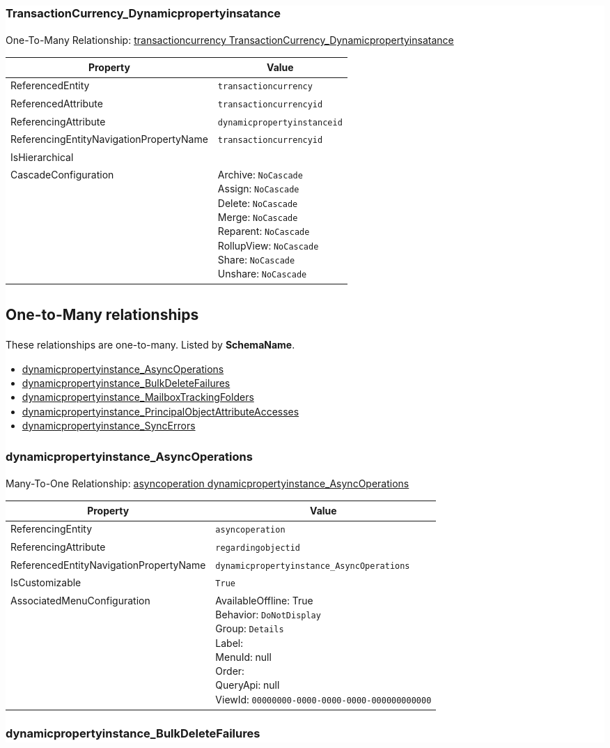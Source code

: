 ### <a name="BKMK_TransactionCurrency_Dynamicpropertyinsatance"></a> TransactionCurrency_Dynamicpropertyinsatance

One-To-Many Relationship: [transactioncurrency TransactionCurrency_Dynamicpropertyinsatance](transactioncurrency.md#BKMK_TransactionCurrency_Dynamicpropertyinsatance)

|Property|Value|
|---|---|
|ReferencedEntity|`transactioncurrency`|
|ReferencedAttribute|`transactioncurrencyid`|
|ReferencingAttribute|`dynamicpropertyinstanceid`|
|ReferencingEntityNavigationPropertyName|`transactioncurrencyid`|
|IsHierarchical||
|CascadeConfiguration|Archive: `NoCascade`<br />Assign: `NoCascade`<br />Delete: `NoCascade`<br />Merge: `NoCascade`<br />Reparent: `NoCascade`<br />RollupView: `NoCascade`<br />Share: `NoCascade`<br />Unshare: `NoCascade`|


## One-to-Many relationships

These relationships are one-to-many. Listed by **SchemaName**.

- [dynamicpropertyinstance_AsyncOperations](#BKMK_dynamicpropertyinstance_AsyncOperations)
- [dynamicpropertyinstance_BulkDeleteFailures](#BKMK_dynamicpropertyinstance_BulkDeleteFailures)
- [dynamicpropertyinstance_MailboxTrackingFolders](#BKMK_dynamicpropertyinstance_MailboxTrackingFolders)
- [dynamicpropertyinstance_PrincipalObjectAttributeAccesses](#BKMK_dynamicpropertyinstance_PrincipalObjectAttributeAccesses)
- [dynamicpropertyinstance_SyncErrors](#BKMK_dynamicpropertyinstance_SyncErrors)

### <a name="BKMK_dynamicpropertyinstance_AsyncOperations"></a> dynamicpropertyinstance_AsyncOperations

Many-To-One Relationship: [asyncoperation dynamicpropertyinstance_AsyncOperations](asyncoperation.md#BKMK_dynamicpropertyinstance_AsyncOperations)

|Property|Value|
|---|---|
|ReferencingEntity|`asyncoperation`|
|ReferencingAttribute|`regardingobjectid`|
|ReferencedEntityNavigationPropertyName|`dynamicpropertyinstance_AsyncOperations`|
|IsCustomizable|`True`|
|AssociatedMenuConfiguration|AvailableOffline: True<br />Behavior: `DoNotDisplay`<br />Group: `Details`<br />Label: <br />MenuId: null<br />Order: <br />QueryApi: null<br />ViewId: `00000000-0000-0000-0000-000000000000`|

### <a name="BKMK_dynamicpropertyinstance_BulkDeleteFailures"></a> dynamicpropertyinstance_BulkDeleteFailures
